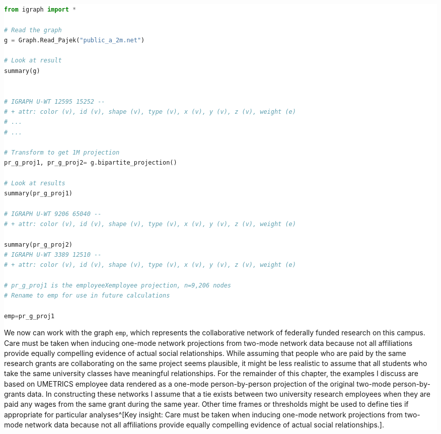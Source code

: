 
```python
from igraph import *

# Read the graph
g = Graph.Read_Pajek("public_a_2m.net")

# Look at result
summary(g)


# IGRAPH U-WT 12595 15252 --
# + attr: color (v), id (v), shape (v), type (v), x (v), y (v), z (v), weight (e)
# ...
# ...

# Transform to get 1M projection
pr_g_proj1, pr_g_proj2= g.bipartite_projection()

# Look at results
summary(pr_g_proj1)

# IGRAPH U-WT 9206 65040 --
# + attr: color (v), id (v), shape (v), type (v), x (v), y (v), z (v), weight (e)

summary(pr_g_proj2)
# IGRAPH U-WT 3389 12510 --
# + attr: color (v), id (v), shape (v), type (v), x (v), y (v), z (v), weight (e)

# pr_g_proj1 is the employeeXemployee projection, n=9,206 nodes
# Rename to emp for use in future calculations

emp=pr_g_proj1
```

We now can work with the graph `emp`, which represents the collaborative
network of federally funded research on this campus. Care must be taken
when inducing one-mode network projections from two-mode network data
because not all affiliations provide equally compelling evidence of
actual social relationships. While assuming that people who are paid by
the same research grants are collaborating on the same project seems
plausible, it might be less realistic to assume that all students who
take the same university classes have meaningful relationships. For the
remainder of this chapter, the examples I discuss are based on UMETRICS
employee data rendered as a one-mode person-by-person projection of the
original two-mode person-by-grants data. In constructing these networks
I assume that a tie exists between two university research employees
when they are paid any wages from the same grant during the same year.
Other time frames or thresholds might be used to define ties if
appropriate for particular analyses^[Key insight: Care must
be taken when inducing one-mode network projections from two-mode 
network data because not all affiliations provide equally
compelling evidence of actual social relationships.].
